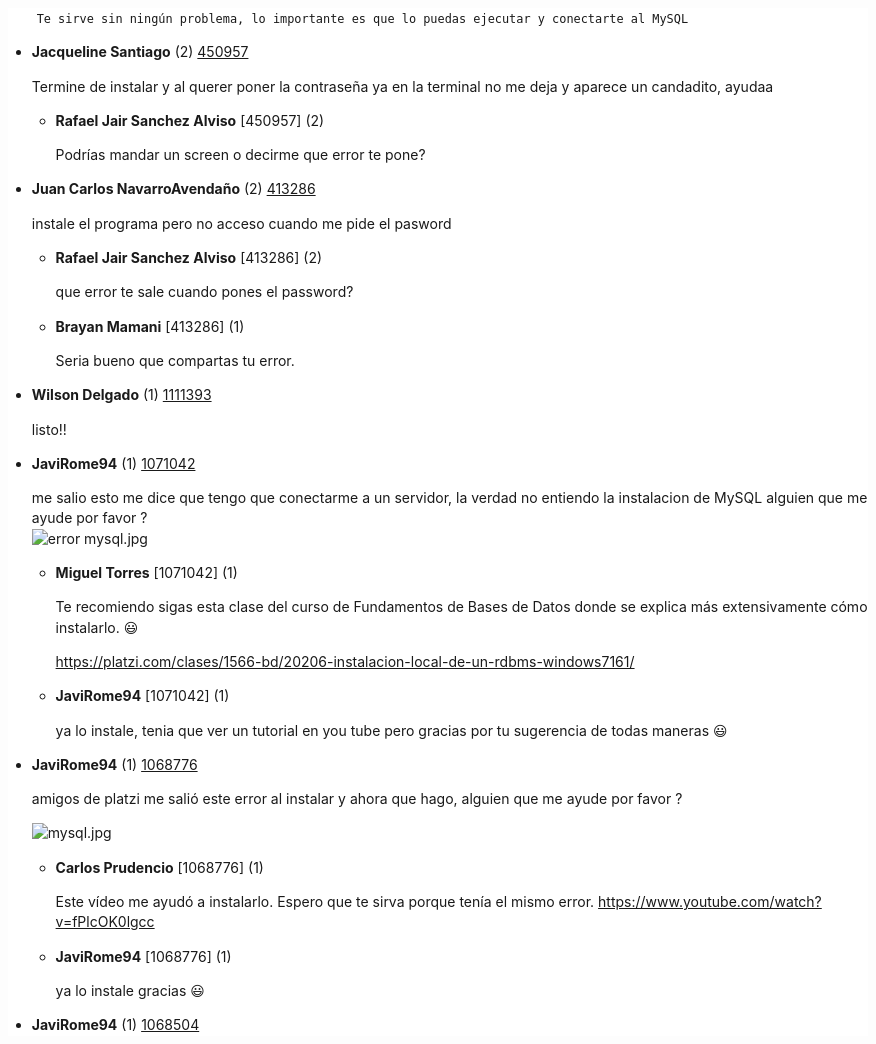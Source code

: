 		Te sirve sin ningún problema, lo importante es que lo puedas ejecutar y conectarte al MySQL

* **Jacqueline Santiago** (2) [450957](https://platzi.com/comentario/450957/) 

	Termine de instalar y al querer poner la contraseña ya en la terminal no me deja y aparece un candadito, ayudaa

	* **Rafael Jair Sanchez Alviso** [450957] (2)

		Podrías mandar un screen o decirme que error te pone?

* **Juan Carlos NavarroAvendaño** (2) [413286](https://platzi.com/comentario/413286/) 

	instale el programa pero no acceso cuando me pide el pasword

	* **Rafael Jair Sanchez Alviso** [413286] (2)

		que error te sale cuando pones el password?

	* **Brayan Mamani** [413286] (1)

		Seria bueno que compartas tu error.

* **Wilson Delgado** (1) [1111393](https://platzi.com/comentario/1111393/) 

	listo!!

* **JaviRome94** (1) [1071042](https://platzi.com/comentario/1071042/) 

	me salio esto me dice que tengo que conectarme a un servidor, la verdad no entiendo la instalacion de MySQL alguien que me ayude por favor ?  
	![error mysql.jpg](https://static.platzi.com/media/user_upload/error%20mysql-baf1665e-ca97-4826-8efd-26ba3884719f.jpg)

	* **Miguel Torres** [1071042] (1)

		Te recomiendo sigas esta clase del curso de Fundamentos de Bases de Datos donde se explica más extensivamente cómo instalarlo. 😃
		
		<https://platzi.com/clases/1566-bd/20206-instalacion-local-de-un-rdbms-windows7161/>

	* **JaviRome94** [1071042] (1)

		ya lo instale, tenia que ver un tutorial en you tube pero gracias por tu sugerencia de todas maneras 😃

* **JaviRome94** (1) [1068776](https://platzi.com/comentario/1068776/) 

	amigos de platzi me salió este error al instalar y ahora que hago, alguien que me ayude por favor ?
	
	![mysql.jpg](https://static.platzi.com/media/user_upload/mysql-512ea357-6f1b-4a2e-b394-4eead390175c.jpg)

	* **Carlos Prudencio** [1068776] (1)

		Este vídeo me ayudó a instalarlo. Espero que te sirva porque tenía el mismo error. <https://www.youtube.com/watch?v=fPlcOK0lgcc>

	* **JaviRome94** [1068776] (1)

		ya lo instale gracias 😃

* **JaviRome94** (1) [1068504](https://platzi.com/comentario/1068504/) 
